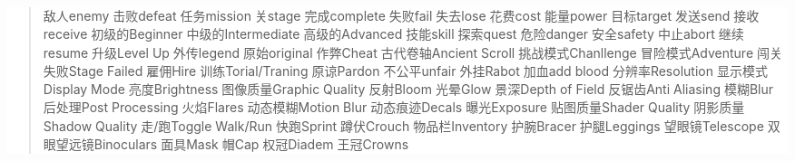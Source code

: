 > 敌人enemy
> 击败defeat
> 任务mission
> 关stage
> 完成complete
> 失败fail
> 失去lose
> 花费cost
> 能量power
> 目标target
> 发送send
> 接收receive
> 初级的Beginner
> 中级的Intermediate
> 高级的Advanced
> 技能skill
> 探索quest
> 危险danger
> 安全safety
> 中止abort
> 继续resume
> 升级Level Up
> 外传legend
> 原始original
> 作弊Cheat
> 古代卷轴Ancient Scroll
> 挑战模式Chanllenge
> 冒险模式Adventure
> 闯关失败Stage Failed
> 雇佣Hire
> 训练Torial/Traning
> 原谅Pardon
> 不公平unfair
> 外挂Rabot
> 加血add blood
> 分辨率Resolution
> 显示模式Display Mode
> 亮度Brightness
> 图像质量Graphic Quality
> 反射Bloom
> 光晕Glow
> 景深Depth of Field
> 反锯齿Anti Aliasing
> 模糊Blur
> 后处理Post Processing
> 火焰Flares
> 动态模糊Motion Blur
> 动态痕迹Decals
> 曝光Exposure
> 贴图质量Shader Quality
> 阴影质量Shadow Quality
> 走/跑Toggle Walk/Run
> 快跑Sprint
> 蹲伏Crouch
> 物品栏Inventory
> 护腕Bracer
> 护腿Leggings
> 望眼镜Telescope
> 双眼望远镜Binoculars
> 面具Mask
> 帽Cap
> 权冠Diadem
> 王冠Crowns